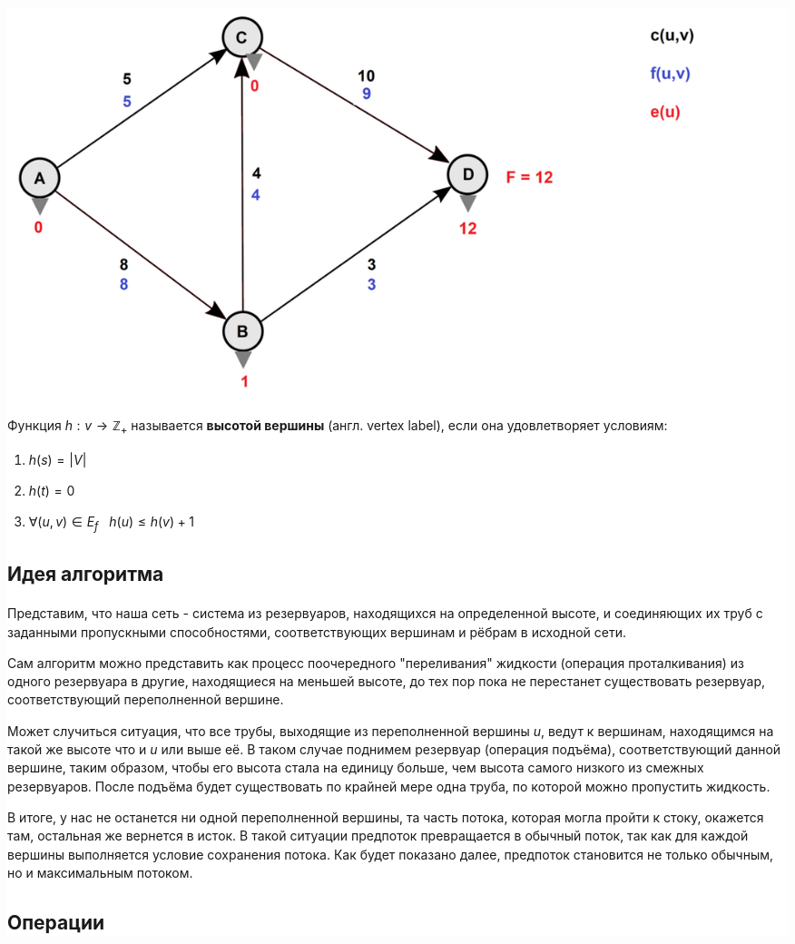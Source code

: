 ![94b65e8bac9945f913c4c17ec2f08714.png](./_resources/e75c2e5d0f1643fc9437bfc56bede37e.png)

Функция $h: v \to \mathbb{Z}_{+}$ называется **высотой вершины** (англ. vertex label), если она удовлетворяет условиям:

1) $h(s) = |V|$

2) $h(t) = 0$

3) $\forall (u, v) \in E_{f} ~~~ h(u) \le h(v) + 1$

## Идея алгоритма

Представим, что наша сеть - система из резервуаров, находящихся на определенной высоте, и соединяющих их труб с заданными пропускными способностями, соответствующих вершинам и рёбрам в исходной сети.

Сам алгоритм можно представить как процесс поочередного "переливания" жидкости (операция проталкивания) из одного резервуара в другие, находящиеся на меньшей высоте, до тех пор пока не перестанет существовать резервуар, соответствующий переполненной вершине.

Может случиться ситуация, что все трубы, выходящие из переполненной вершины $u$, ведут к вершинам, находящимся на такой же высоте что и $u$ или выше её. В таком случае поднимем резервуар (операция подъёма), соответствующий данной вершине, таким образом, чтобы его высота стала на единицу больше, чем высота самого низкого из смежных резервуаров. После подъёма будет существовать по крайней мере одна труба, по которой можно пропустить жидкость.

В итоге, у нас не останется ни одной переполненной вершины, та часть потока, которая могла пройти к стоку, окажется там, остальная же вернется в исток. В такой ситуации предпоток превращается в обычный поток, так как для каждой вершины выполняется условие сохранения потока. Как будет показано далее, предпоток становится не только обычным, но и максимальным потоком.

## Операции

